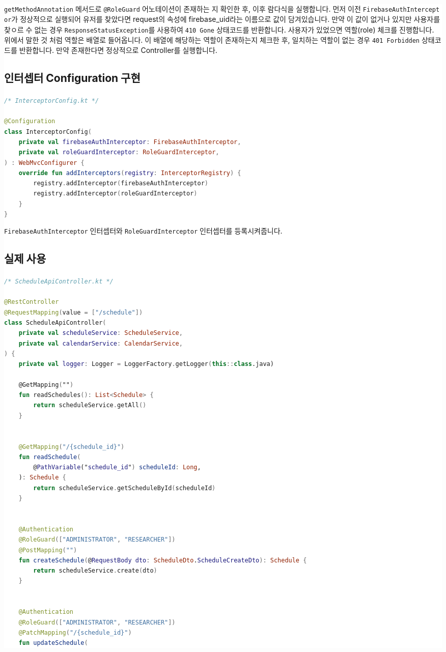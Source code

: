 `getMethodAnnotation` 메서드로 `@RoleGuard` 어노테이션이 존재하는 지 확인한 후, 이후 람다식을 실행합니다. 먼저 이전 `FirebaseAuthInterceptor`가 정상적으로 실행되어 유저를 찾았다면 request의 속성에 firebase_uid라는 이름으로 값이 담겨있습니다. 만약 이 값이 없거나 있지만 사용자를 찾ㅇ르 수 없는 경우 `ResponseStatusException`를 사용하여 `410 Gone` 상태코드를 반환합니다. 사용자가 있었으면 역할(role) 체크를 진행합니다. 위에서 말한 것 처럼 역할은 배열로 들어옵니다. 이 배열에 해당하는 역할이 존재하는지 체크한 후, 일치하는 역할이 없는 경우 `401 Forbidden` 상태코드를 반환합니다. 만약 존재한다면 정상적으로 Controller를 실행합니다.

## 인터셉터 Configuration 구현

```kotlin
/* InterceptorConfig.kt */

@Configuration
class InterceptorConfig(
    private val firebaseAuthInterceptor: FirebaseAuthInterceptor,
    private val roleGuardInterceptor: RoleGuardInterceptor,
) : WebMvcConfigurer {
    override fun addInterceptors(registry: InterceptorRegistry) {
        registry.addInterceptor(firebaseAuthInterceptor)
        registry.addInterceptor(roleGuardInterceptor)
    }
}
```

`FirebaseAuthInterceptor` 인터셉터와 `RoleGuardInterceptor` 인터셉터를 등록시켜줍니다.

## 실제 사용

```kotlin
/* ScheduleApiController.kt */

@RestController
@RequestMapping(value = ["/schedule"])
class ScheduleApiController(
    private val scheduleService: ScheduleService,
    private val calendarService: CalendarService,
) {
    private val logger: Logger = LoggerFactory.getLogger(this::class.java)

    @GetMapping("")
    fun readSchedules(): List<Schedule> {
        return scheduleService.getAll()
    }


    @GetMapping("/{schedule_id}")
    fun readSchedule(
        @PathVariable("schedule_id") scheduleId: Long,
    ): Schedule {
        return scheduleService.getScheduleById(scheduleId)
    }


    @Authentication
    @RoleGuard(["ADMINISTRATOR", "RESEARCHER"])
    @PostMapping("")
    fun createSchedule(@RequestBody dto: ScheduleDto.ScheduleCreateDto): Schedule {
        return scheduleService.create(dto)
    }


    @Authentication
    @RoleGuard(["ADMINISTRATOR", "RESEARCHER"])
    @PatchMapping("/{schedule_id}")
    fun updateSchedule(
```